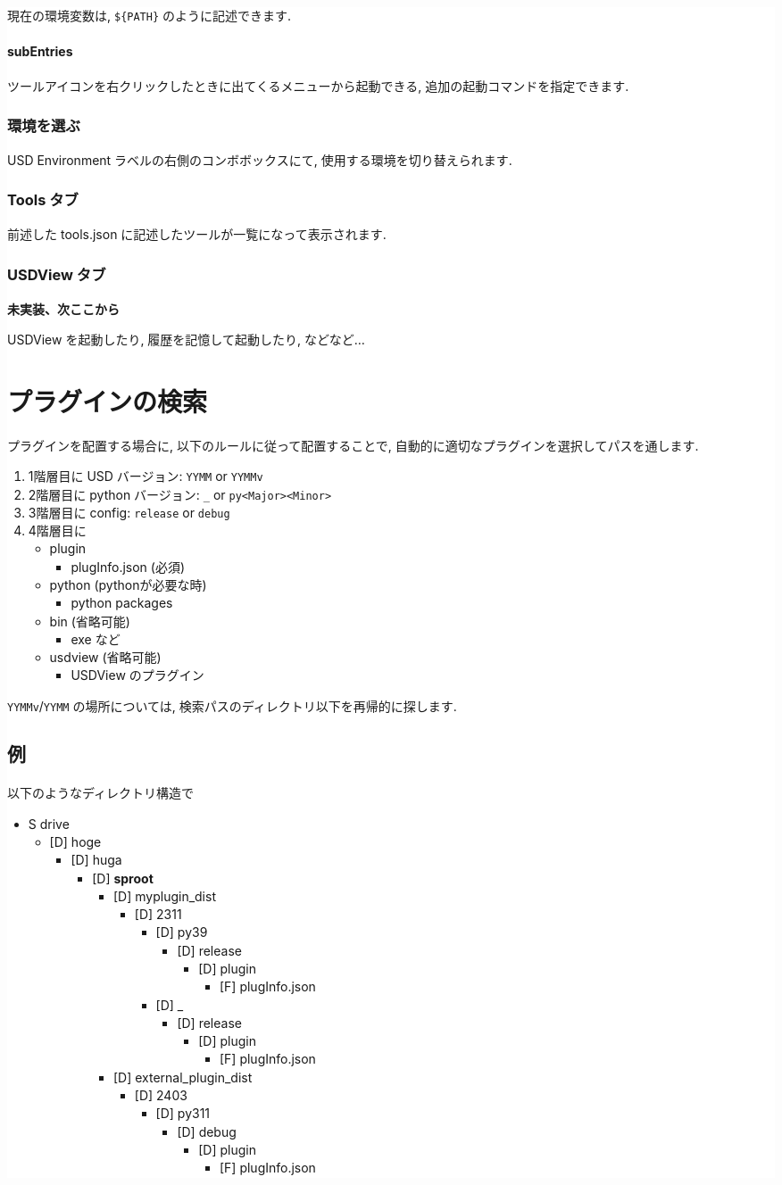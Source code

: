 現在の環境変数は, `${PATH}` のように記述できます.

#### subEntries
ツールアイコンを右クリックしたときに出てくるメニューから起動できる, 追加の起動コマンドを指定できます.

### 環境を選ぶ
USD Environment ラベルの右側のコンボボックスにて, 使用する環境を切り替えられます.

### Tools タブ
前述した tools.json に記述したツールが一覧になって表示されます.

### USDView タブ
**未実装、次ここから**

USDView を起動したり, 履歴を記憶して起動したり, などなど…

# プラグインの検索

プラグインを配置する場合に, 以下のルールに従って配置することで, 自動的に適切なプラグインを選択してパスを通します.

1. 1階層目に USD バージョン: `YYMM` or `YYMMv`
1. 2階層目に python バージョン: `_` or `py<Major><Minor>`
1. 3階層目に config: `release` or `debug`
1. 4階層目に
    - plugin
        - plugInfo.json (必須)
    - python (pythonが必要な時)
        - python packages
    - bin (省略可能)
        - exe など
    - usdview (省略可能)
        - USDView のプラグイン

`YYMMv`/`YYMM` の場所については, 検索パスのディレクトリ以下を再帰的に探します.

## 例

以下のようなディレクトリ構造で

- S drive
    - [D] hoge
        - [D] huga
            - [D] **sproot**
                - [D] myplugin_dist
                    - [D] 2311
                        - [D] py39
                            - [D] release
                                - [D] plugin
                                    - [F] plugInfo.json
                        - [D] _
                            - [D] release
                                - [D] plugin
                                    - [F] plugInfo.json
                - [D] external_plugin_dist
                    - [D] 2403
                        - [D] py311
                            - [D] debug
                                - [D] plugin
                                    - [F] plugInfo.json
